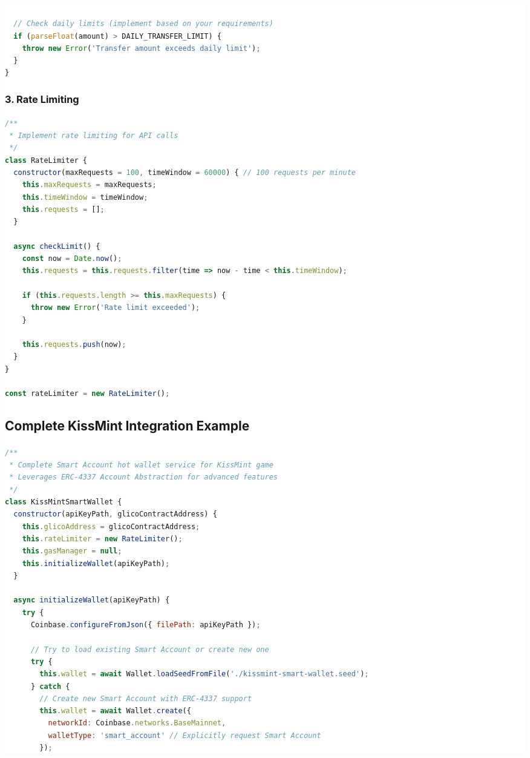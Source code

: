```javascript
  
  // Check daily limits (implement based on your requirements)
  if (parseFloat(amount) > DAILY_TRANSFER_LIMIT) {
    throw new Error('Transfer amount exceeds daily limit');
  }
}
```

### 3. Rate Limiting

```javascript
/**
 * Implement rate limiting for API calls
 */
class RateLimiter {
  constructor(maxRequests = 100, timeWindow = 60000) { // 100 requests per minute
    this.maxRequests = maxRequests;
    this.timeWindow = timeWindow;
    this.requests = [];
  }
  
  async checkLimit() {
    const now = Date.now();
    this.requests = this.requests.filter(time => now - time < this.timeWindow);
    
    if (this.requests.length >= this.maxRequests) {
      throw new Error('Rate limit exceeded');
    }
    
    this.requests.push(now);
  }
}

const rateLimiter = new RateLimiter();
```

## Complete KissMint Integration Example

```javascript
/**
 * Complete Smart Account hot wallet service for KissMint game
 * Leverages ERC-4337 Account Abstraction for advanced features
 */
class KissMintSmartWallet {
  constructor(apiKeyPath, glicoContractAddress) {
    this.glicoAddress = glicoContractAddress;
    this.rateLimiter = new RateLimiter();
    this.gasManager = null;
    this.initializeWallet(apiKeyPath);
  }
  
  async initializeWallet(apiKeyPath) {
    try {
      Coinbase.configureFromJson({ filePath: apiKeyPath });
      
      // Try to load existing Smart Account or create new one
      try {
        this.wallet = await Wallet.loadSeedFromFile('./kissmint-smart-wallet.seed');
      } catch {
        // Create new Smart Account with ERC-4337 support
        this.wallet = await Wallet.create({ 
          networkId: Coinbase.networks.BaseMainnet,
          walletType: 'smart_account' // Explicitly request Smart Account
        });
```